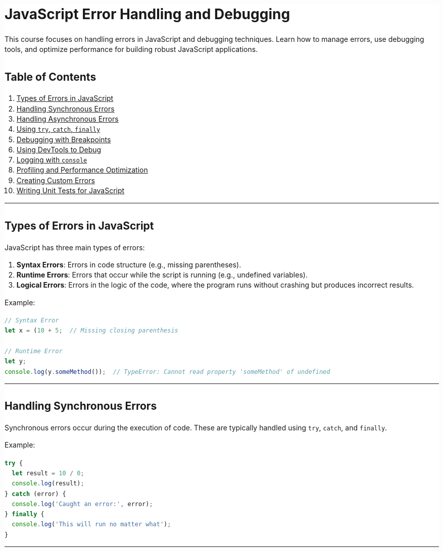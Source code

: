 
# JavaScript Error Handling and Debugging

This course focuses on handling errors in JavaScript and debugging techniques. Learn how to manage errors, use debugging tools, and optimize performance for building robust JavaScript applications.

## Table of Contents
1. [Types of Errors in JavaScript](#types-of-errors-in-javascript)
2. [Handling Synchronous Errors](#handling-synchronous-errors)
3. [Handling Asynchronous Errors](#handling-asynchronous-errors)
4. [Using `try`, `catch`, `finally`](#using-try-catch-finally)
5. [Debugging with Breakpoints](#debugging-with-breakpoints)
6. [Using DevTools to Debug](#using-devtools-to-debug)
7. [Logging with `console`](#logging-with-console)
8. [Profiling and Performance Optimization](#profiling-and-performance-optimization)
9. [Creating Custom Errors](#creating-custom-errors)
10. [Writing Unit Tests for JavaScript](#writing-unit-tests-for-javascript)

---

## Types of Errors in JavaScript
JavaScript has three main types of errors:
1. **Syntax Errors**: Errors in code structure (e.g., missing parentheses).
2. **Runtime Errors**: Errors that occur while the script is running (e.g., undefined variables).
3. **Logical Errors**: Errors in the logic of the code, where the program runs without crashing but produces incorrect results.

Example:
```javascript
// Syntax Error
let x = (10 + 5;  // Missing closing parenthesis

// Runtime Error
let y;
console.log(y.someMethod());  // TypeError: Cannot read property 'someMethod' of undefined
```

---

## Handling Synchronous Errors
Synchronous errors occur during the execution of code. These are typically handled using `try`, `catch`, and `finally`.

Example:
```javascript
try {
  let result = 10 / 0;
  console.log(result);
} catch (error) {
  console.log('Caught an error:', error);
} finally {
  console.log('This will run no matter what');
}
```

---